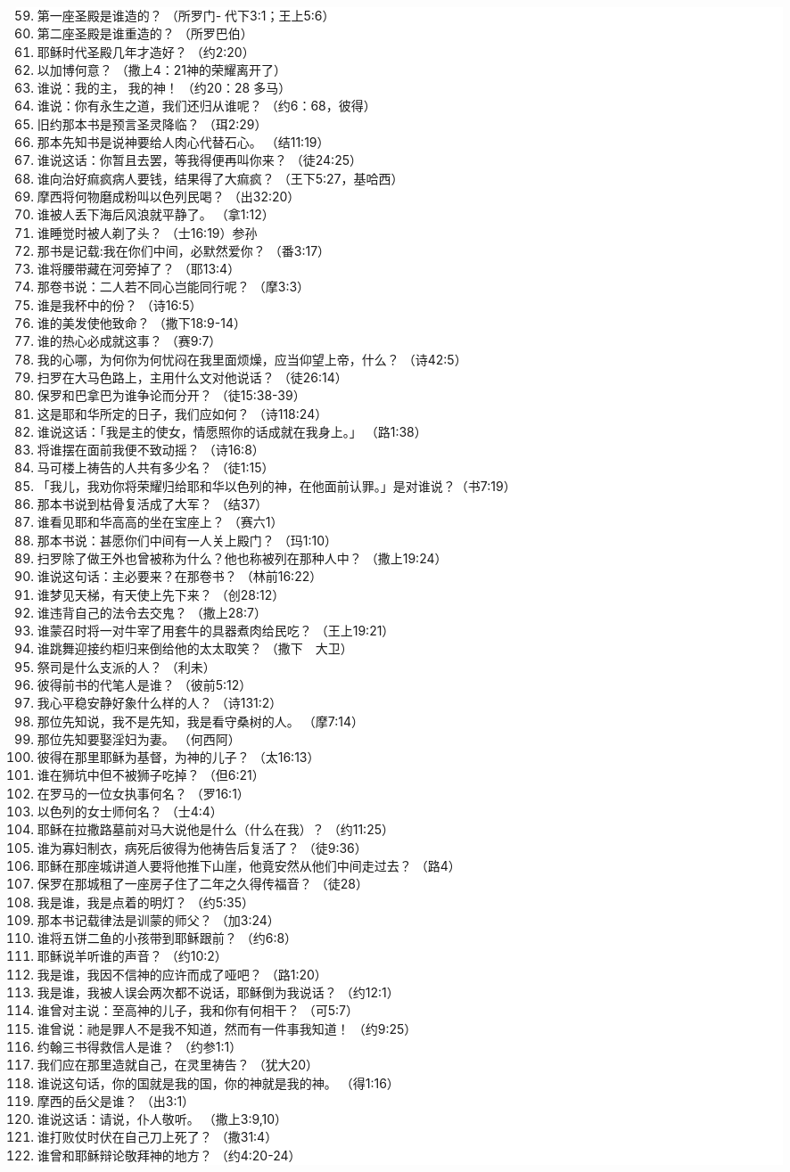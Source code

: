 59. 第一座圣殿是谁造的？					     （所罗门- 代下3:1；王上5:6）
60. 第二座圣殿是谁重造的？							     （所罗巴伯）
61. 耶稣时代圣殿几年才造好？						     （约2∶20）
62. 以加博何意？						   （撒上4：21神的荣耀离开了）
63. 谁说：我的主， 我的神！						     （约20：28  多马）
64. 谁说：你有永生之道，我们还归从谁呢？				      （约6：68，彼得）
65. 旧约那本书是预言圣灵降临？					             （珥2:29）
66. 那本先知书是说神要给人肉心代替石心。			                   （结11:19）
51. 谁说这话：你暂且去罢，等我得便再叫你来？		                   （徒24:25）
52. 谁向治好痲疯病人要钱，结果得了大痲疯？			          （王下5:27，基哈西）
53. 摩西将何物磨成粉叫以色列民喝？				                   （出32:20）
54.  谁被人丢下海后风浪就平静了。				                    （拿1:12）
55. 谁睡觉时被人剃了头？							（士16:19）参孙
56. 那书是记载:我在你们中间，必默然爱你？						（番3:17）
57. 谁将腰带藏在河旁掉了？								（耶13:4）
58. 那卷书说：二人若不同心岂能同行呢？						（摩3:3）
59. 谁是我杯中的份？									（诗16:5）
60. 谁的美发使他致命？							 （撒下18:9-14）
61. 谁的热心必成就这事？								（赛9:7）
62. 我的心哪，为何你为何忧闷在我里面烦燥，应当仰望上帝，什么？		      （诗42:5）
63. 扫罗在大马色路上，主用什么文对他说话？					     （徒26:14）
64. 保罗和巴拿巴为谁争论而分开？						  （徒15:38-39）
65. 这是耶和华所定的日子，我们应如何？					（诗118:24）
66. 谁说这话：「我是主的使女，情愿照你的话成就在我身上。」		（路1:38）
67. 将谁摆在面前我便不致动摇？						（诗16:8）
68. 马可楼上祷告的人共有多少名？						（徒1:15）
69. 「我儿，我劝你将荣耀归给耶和华以色列的神，在他面前认罪。」是对谁说？（书7:19）
70. 那本书说到枯骨复活成了大军？						（结37）
71. 谁看见耶和华高高的坐在宝座上？						（赛六1）
72. 那本书说：甚愿你们中间有一人关上殿门？					（玛1:10）
73. 扫罗除了做王外也曾被称为什么？他也称被列在那种人中？		（撒上19:24）
74. 谁说这句话：主必要来？在那卷书？					（林前16:22）
75. 谁梦见天梯，有天使上先下来？						（创28:12）
76. 谁违背自己的法令去交鬼？							（撒上28:7）
77. 谁蒙召时将一对牛宰了用套牛的具器煮肉给民吃？				（王上19:21）
78. 谁跳舞迎接约柜归来倒给他的太太取笑？					（撒下　大卫）
79. 祭司是什么支派的人？								（利未）
80. 彼得前书的代笔人是谁？							（彼前5:12）
81. 我心平稳安静好象什么样的人？						（诗131:2）
82. 那位先知说，我不是先知，我是看守桑树的人。				（摩7:14）
83. 那位先知要娶淫妇为妻。							（何西阿）
84. 彼得在那里耶稣为基督，为神的儿子？					（太16:13）
85. 谁在狮坑中但不被狮子吃掉？						（但6:21）
87. 在罗马的一位女执事何名？							（罗16:1）
88. 以色列的女士师何名？							（士4:4）
89. 耶稣在拉撒路墓前对马大说他是什么（什么在我）？			（约11:25）
90. 谁为寡妇制衣，病死后彼得为他祷告后复活了？				（徒9:36）
91. 耶稣在那座城讲道人要将他推下山崖，他竟安然从他们中间走过去？	（路4）
92. 保罗在那城租了一座房子住了二年之久得传福音？				（徒28）
93. 我是谁，我是点着的明灯？							（约5:35）
94. 那本书记载律法是训蒙的师父？						（加3:24）
95. 谁将五饼二鱼的小孩带到耶稣跟前？					（约6:8）
96. 耶稣说羊听谁的声音？							（约10:2）
97. 我是谁，我因不信神的应许而成了哑吧？					（路1:20）
98. 我是谁，我被人误会两次都不说话，耶稣倒为我说话？			（约12:1）
99. 谁曾对主说：至高神的儿子，我和你有何相干？				（可5:7）
100. 谁曾说：祂是罪人不是我不知道，然而有一件事我知道！			（约9:25）
101. 约翰三书得救信人是谁？							（约参1:1）
102. 我们应在那里造就自己，在灵里祷告？					（犹大20）
103. 谁说这句话，你的国就是我的国，你的神就是我的神。			（得1:16）
104. 摩西的岳父是谁？								（出3:1）
105. 谁说这话：请说，仆人敬听。						（撒上3:9,10）
106. 谁打败仗时伏在自己刀上死了？						（撒31:4）
107. 谁曾和耶稣辩论敬拜神的地方？						（约4:20-24）